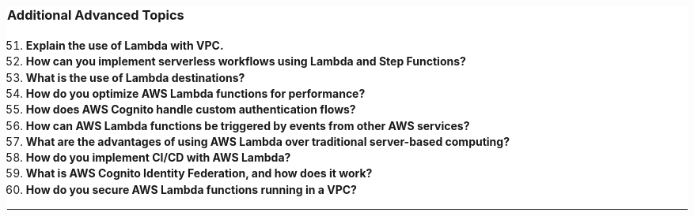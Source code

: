 
### **Additional Advanced Topics**
51. **Explain the use of Lambda with VPC.**
52. **How can you implement serverless workflows using Lambda and Step Functions?**
53. **What is the use of Lambda destinations?**
54. **How do you optimize AWS Lambda functions for performance?**
55. **How does AWS Cognito handle custom authentication flows?**
56. **How can AWS Lambda functions be triggered by events from other AWS services?**
57. **What are the advantages of using AWS Lambda over traditional server-based computing?**
58. **How do you implement CI/CD with AWS Lambda?**
59. **What is AWS Cognito Identity Federation, and how does it work?**
60. **How do you secure AWS Lambda functions running in a VPC?**

---

